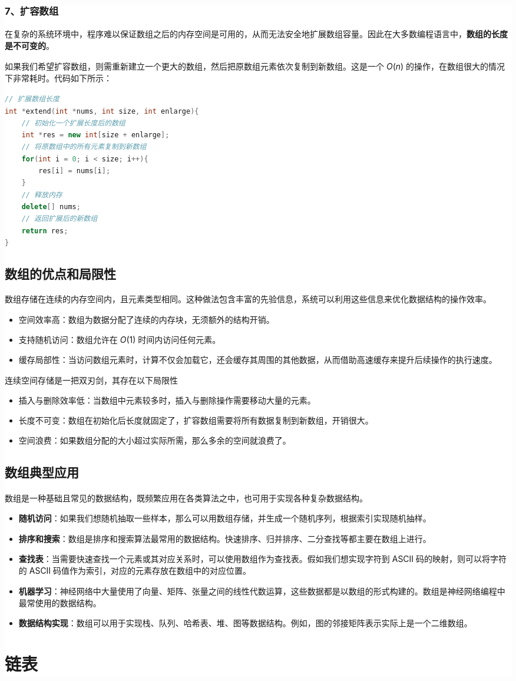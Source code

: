 ### 7、扩容数组

在复杂的系统环境中，程序难以保证数组之后的内存空间是可用的，从而无法安全地扩展数组容量。因此在大多数编程语言中，**数组的长度是不可变的**。

如果我们希望扩容数组，则需重新建立一个更大的数组，然后把原数组元素依次复制到新数组。这是一个 $O(n)$ 的操作，在数组很大的情况下非常耗时。代码如下所示：

```cpp
// 扩展数组长度
int *extend(int *nums, int size, int enlarge){
    // 初始化一个扩展长度后的数组
    int *res = new int[size + enlarge];
    // 将原数组中的所有元素复制到新数组
    for(int i = 0; i < size; i++){
        res[i] = nums[i];
    }
    // 释放内存
    delete[] nums;
    // 返回扩展后的新数组
    return res;
}
```

## 数组的优点和局限性

数组存储在连续的内存空间内，且元素类型相同。这种做法包含丰富的先验信息，系统可以利用这些信息来优化数据结构的操作效率。

- 空间效率高：数组为数据分配了连续的内存块，无须额外的结构开销。

- 支持随机访问：数组允许在 $O(1)$ 时间内访问任何元素。

- 缓存局部性：当访问数组元素时，计算不仅会加载它，还会缓存其周围的其他数据，从而借助高速缓存来提升后续操作的执行速度。

连续空间存储是一把双刃剑，其存在以下局限性

- 插入与删除效率低：当数组中元素较多时，插入与删除操作需要移动大量的元素。

- 长度不可变：数组在初始化后长度就固定了，扩容数组需要将所有数据复制到新数组，开销很大。

- 空间浪费：如果数组分配的大小超过实际所需，那么多余的空间就浪费了。

## 数组典型应用

数组是一种基础且常见的数据结构，既频繁应用在各类算法之中，也可用于实现各种复杂数据结构。

- **随机访问**：如果我们想随机抽取一些样本，那么可以用数组存储，并生成一个随机序列，根据索引实现随机抽样。

- **排序和搜索**：数组是排序和搜索算法最常用的数据结构。快速排序、归并排序、二分查找等都主要在数组上进行。

- **查找表**：当需要快速查找一个元素或其对应关系时，可以使用数组作为查找表。假如我们想实现字符到 ASCII 码的映射，则可以将字符的 ASCII 码值作为索引，对应的元素存放在数组中的对应位置。

- **机器学习**：神经网络中大量使用了向量、矩阵、张量之间的线性代数运算，这些数据都是以数组的形式构建的。数组是神经网络编程中最常使用的数据结构。

- **数据结构实现**：数组可以用于实现栈、队列、哈希表、堆、图等数据结构。例如，图的邻接矩阵表示实际上是一个二维数组。

# 链表
